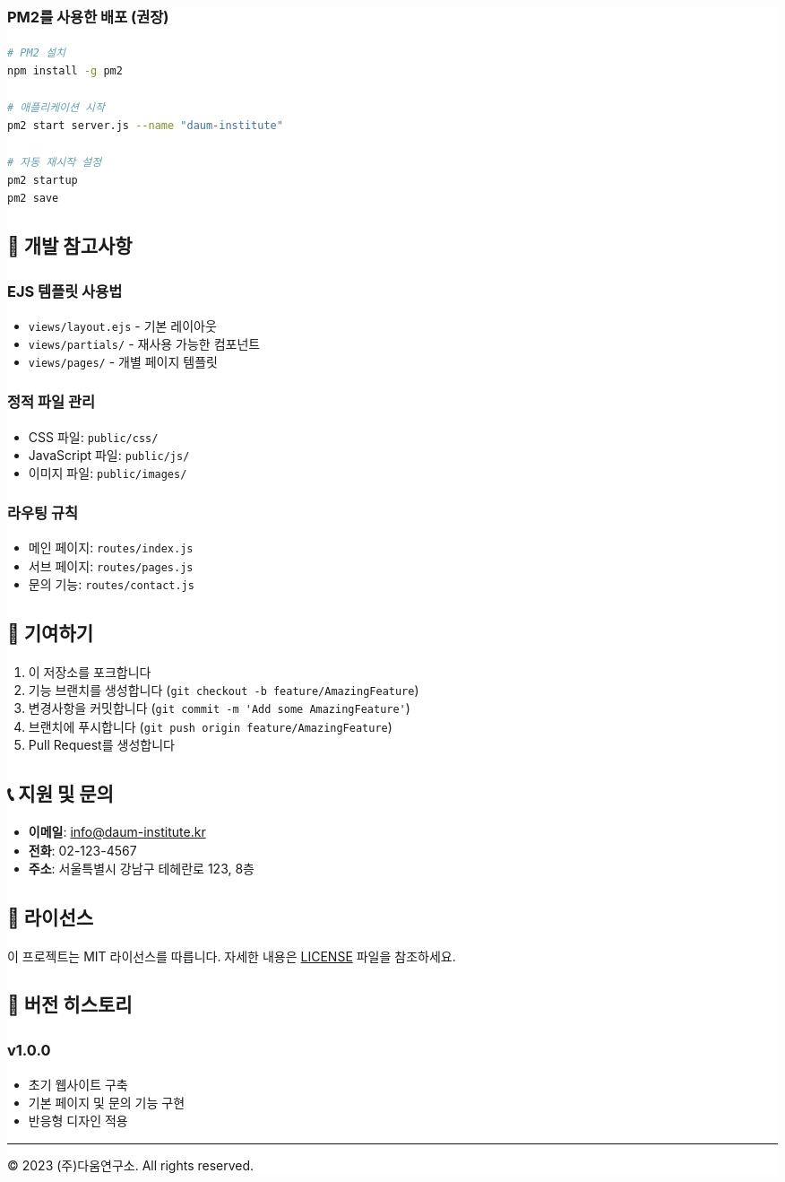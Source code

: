 ### PM2를 사용한 배포 (권장)

```bash
# PM2 설치
npm install -g pm2

# 애플리케이션 시작
pm2 start server.js --name "daum-institute"

# 자동 재시작 설정
pm2 startup
pm2 save
```

## 📝 개발 참고사항

### EJS 템플릿 사용법
- `views/layout.ejs` - 기본 레이아웃
- `views/partials/` - 재사용 가능한 컴포넌트
- `views/pages/` - 개별 페이지 템플릿

### 정적 파일 관리
- CSS 파일: `public/css/`
- JavaScript 파일: `public/js/`
- 이미지 파일: `public/images/`

### 라우팅 규칙
- 메인 페이지: `routes/index.js`
- 서브 페이지: `routes/pages.js`
- 문의 기능: `routes/contact.js`

## 🤝 기여하기

1. 이 저장소를 포크합니다
2. 기능 브랜치를 생성합니다 (`git checkout -b feature/AmazingFeature`)
3. 변경사항을 커밋합니다 (`git commit -m 'Add some AmazingFeature'`)
4. 브랜치에 푸시합니다 (`git push origin feature/AmazingFeature`)
5. Pull Request를 생성합니다

## 📞 지원 및 문의

- **이메일**: info@daum-institute.kr
- **전화**: 02-123-4567
- **주소**: 서울특별시 강남구 테헤란로 123, 8층

## 📄 라이선스

이 프로젝트는 MIT 라이선스를 따릅니다. 자세한 내용은 [LICENSE](LICENSE) 파일을 참조하세요.

## 🔄 버전 히스토리

### v1.0.0
- 초기 웹사이트 구축
- 기본 페이지 및 문의 기능 구현
- 반응형 디자인 적용

---

© 2023 (주)다움연구소. All rights reserved.